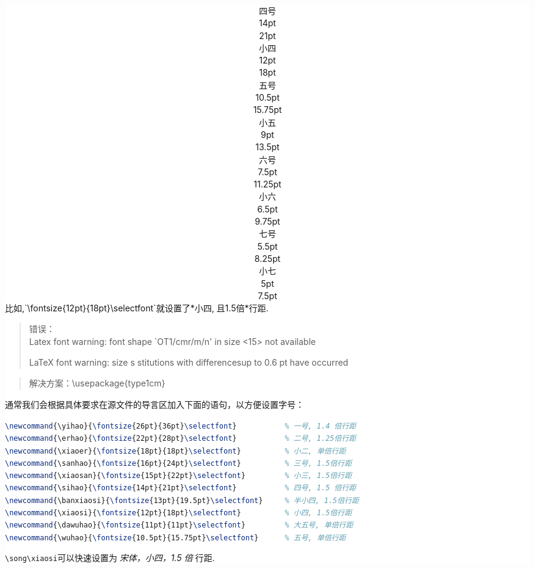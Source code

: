 <tr>
<td><center> 四号</center></td> <td><center> 14pt</center></td> <td><center> 21pt</center></td>
</tr>
<tr>
<td><center>小四 </center></td> <td><center>12pt </center></td> <td><center>18pt </center></td>
</tr>
<tr>
<td><center>五号 </center></td> <td><center>10.5pt</center></td> <td><center>15.75pt </center></td>
</tr>
<tr>
<td><center> 小五</center></td> <td><center>9pt </center></td> <td><center> 13.5pt</center></td>
</tr>

<tr>
<td><center>六号 </center></td> <td><center>7.5pt</center></td> <td><center>11.25pt</center></td>
</tr>
<tr>
<td><center>小六 </center></td> <td><center>6.5pt</center></td> <td><center>9.75pt</center></td>
</tr>
<tr>
<td><center>七号 </center></td> <td><center>5.5pt</center></td> <td><center>8.25pt</center></td>
</tr>
<tr>
<td><center>小七</center></td> <td><center>5pt</center></td> <td><center>7.5pt</center></td>
</tr> 
</table>
</center>  
比如,`\fontsize{12pt}{18pt}\selectfont`就设置了*小四, 且1.5倍*行距. 

>错误：  
>Latex font warning: font shape `OT1/cmr/m/n' in size <15> not available  
>  
> LaTeX font warning: size s stitutions with differencesup to 0.6 pt have occurred

>解决方案：\usepackage{type1cm}  


通常我们会根据具体要求在源文件的导言区加入下面的语句，以方便设置字号：

```tex
\newcommand{\yihao}{\fontsize{26pt}{36pt}\selectfont}           % 一号, 1.4 倍行距
\newcommand{\erhao}{\fontsize{22pt}{28pt}\selectfont}           % 二号, 1.25倍行距
\newcommand{\xiaoer}{\fontsize{18pt}{18pt}\selectfont}          % 小二, 单倍行距
\newcommand{\sanhao}{\fontsize{16pt}{24pt}\selectfont}          % 三号, 1.5倍行距
\newcommand{\xiaosan}{\fontsize{15pt}{22pt}\selectfont}         % 小三, 1.5倍行距
\newcommand{\sihao}{\fontsize{14pt}{21pt}\selectfont}           % 四号, 1.5 倍行距
\newcommand{\banxiaosi}{\fontsize{13pt}{19.5pt}\selectfont}     % 半小四, 1.5倍行距
\newcommand{\xiaosi}{\fontsize{12pt}{18pt}\selectfont}          % 小四, 1.5倍行距
\newcommand{\dawuhao}{\fontsize{11pt}{11pt}\selectfont}         % 大五号, 单倍行距
\newcommand{\wuhao}{\fontsize{10.5pt}{15.75pt}\selectfont}      % 五号, 单倍行距
```  

`\song\xiaosi`可以快速设置为 *宋体，小四，1.5 倍* 行距.


